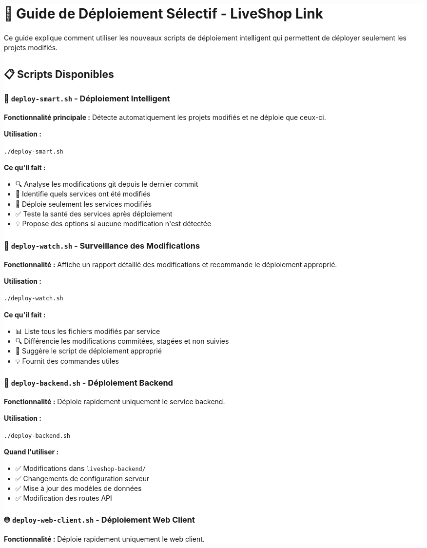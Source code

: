 # 🚀 Guide de Déploiement Sélectif - LiveShop Link

Ce guide explique comment utiliser les nouveaux scripts de déploiement intelligent qui permettent de déployer seulement les projets modifiés.

## 📋 Scripts Disponibles

### 🧠 `deploy-smart.sh` - Déploiement Intelligent
**Fonctionnalité principale :** Détecte automatiquement les projets modifiés et ne déploie que ceux-ci.

**Utilisation :**
```bash
./deploy-smart.sh
```

**Ce qu'il fait :**
- 🔍 Analyse les modifications git depuis le dernier commit
- 🎯 Identifie quels services ont été modifiés
- 🚀 Déploie seulement les services modifiés
- ✅ Teste la santé des services après déploiement
- 💡 Propose des options si aucune modification n'est détectée

### 👀 `deploy-watch.sh` - Surveillance des Modifications
**Fonctionnalité :** Affiche un rapport détaillé des modifications et recommande le déploiement approprié.

**Utilisation :**
```bash
./deploy-watch.sh
```

**Ce qu'il fait :**
- 📊 Liste tous les fichiers modifiés par service
- 🔍 Différencie les modifications commitées, stagées et non suivies
- 🚀 Suggère le script de déploiement approprié
- 💡 Fournit des commandes utiles

### 🔧 `deploy-backend.sh` - Déploiement Backend
**Fonctionnalité :** Déploie rapidement uniquement le service backend.

**Utilisation :**
```bash
./deploy-backend.sh
```

**Quand l'utiliser :**
- ✅ Modifications dans `liveshop-backend/`
- ✅ Changements de configuration serveur
- ✅ Mise à jour des modèles de données
- ✅ Modification des routes API

### 🌐 `deploy-web-client.sh` - Déploiement Web Client
**Fonctionnalité :** Déploie rapidement uniquement le web client.

